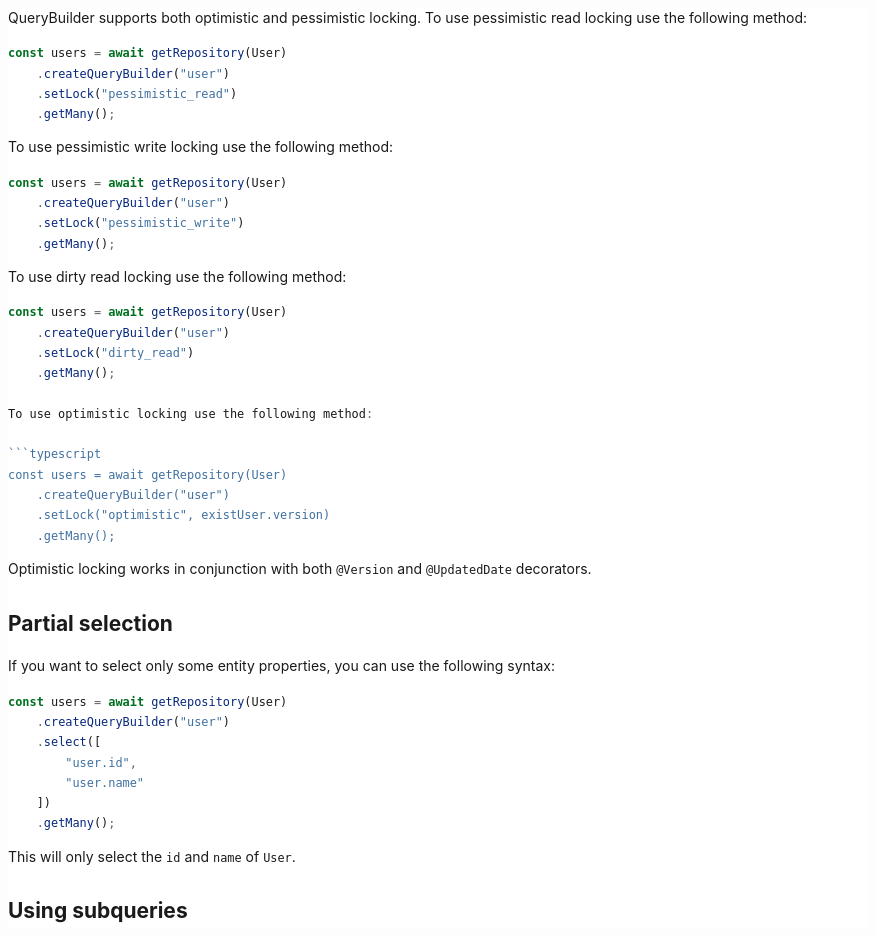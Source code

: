QueryBuilder supports both optimistic and pessimistic locking.
To use pessimistic read locking use the following method:

```typescript
const users = await getRepository(User)
    .createQueryBuilder("user")
    .setLock("pessimistic_read")
    .getMany();
```

To use pessimistic write locking use the following method:

```typescript
const users = await getRepository(User)
    .createQueryBuilder("user")
    .setLock("pessimistic_write")
    .getMany();
```

To use dirty read locking use the following method:

```typescript
const users = await getRepository(User)
    .createQueryBuilder("user")
    .setLock("dirty_read")
    .getMany();

To use optimistic locking use the following method:

```typescript
const users = await getRepository(User)
    .createQueryBuilder("user")
    .setLock("optimistic", existUser.version)
    .getMany();
```

Optimistic locking works in conjunction with both `@Version` and `@UpdatedDate` decorators.

## Partial selection

If you want to select only some entity properties, you can use the following syntax:

```typescript
const users = await getRepository(User)
    .createQueryBuilder("user")
    .select([
        "user.id",
        "user.name"
    ])
    .getMany();
```

This will only select the `id` and `name` of `User`.

## Using subqueries
